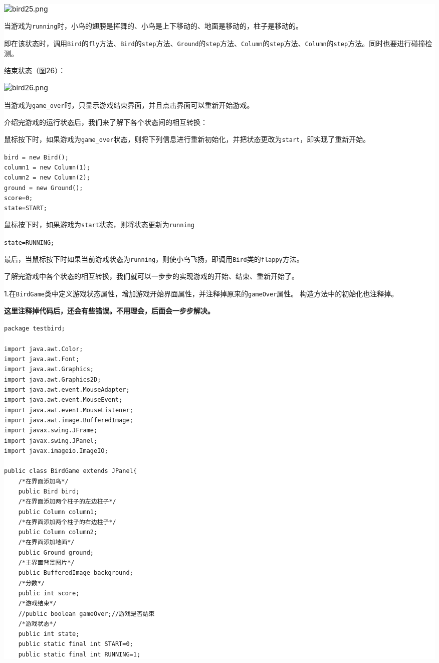 ![bird25.png](http://marshucheng1.github.io/assets/bird25.png)

当游戏为`running`时，小鸟的翅膀是挥舞的、小鸟是上下移动的、地面是移动的，柱子是移动的。

即在该状态时，调用`Bird`的`fly`方法、`Bird`的`step`方法、`Ground`的`step`方法、`Column`的`step`方法、`Column`的`step`方法。同时也要进行碰撞检测。

结束状态（图26）：

![bird26.png](http://marshucheng1.github.io/assets/bird26.png)

当游戏为`game_over`时，只显示游戏结束界面，并且点击界面可以重新开始游戏。

介绍完游戏的运行状态后，我们来了解下各个状态间的相互转换：

鼠标按下时，如果游戏为`game_over`状态，则将下列信息进行重新初始化，并把状态更改为`start`，即实现了重新开始。

	bird = new Bird();
	column1 = new Column(1);
	column2 = new Column(2);
	ground = new Ground();
	score=0;
	state=START;

鼠标按下时，如果游戏为`start`状态，则将状态更新为`running`

	state=RUNNING;

最后，当鼠标按下时如果当前游戏状态为`running`，则使小鸟飞扬，即调用`Bird`类的`flappy`方法。

了解完游戏中各个状态的相互转换，我们就可以一步步的实现游戏的开始、结束、重新开始了。

1.在`BirdGame`类中定义游戏状态属性，增加游戏开始界面属性，并注释掉原来的`gameOver`属性。
构造方法中的初始化也注释掉。

**这里注释掉代码后，还会有些错误。不用理会，后面会一步步解决。**

	package testbird;

	import java.awt.Color;
	import java.awt.Font;
	import java.awt.Graphics;
	import java.awt.Graphics2D;
	import java.awt.event.MouseAdapter;
	import java.awt.event.MouseEvent;
	import java.awt.event.MouseListener;
	import java.awt.image.BufferedImage;
	import javax.swing.JFrame;
	import javax.swing.JPanel;
	import javax.imageio.ImageIO;

	public class BirdGame extends JPanel{
		/*在界面添加鸟*/
		public Bird bird;
		/*在界面添加两个柱子的左边柱子*/
		public Column column1;
		/*在界面添加两个柱子的右边柱子*/
		public Column column2;
		/*在界面添加地面*/
		public Ground ground;
		/*主界面背景图片*/
		public BufferedImage background;
		/*分数*/
		public int score;
		/*游戏结束*/
		//public boolean gameOver;//游戏是否结束
		/*游戏状态*/
		public int state;
		public static final int START=0;
		public static final int RUNNING=1;